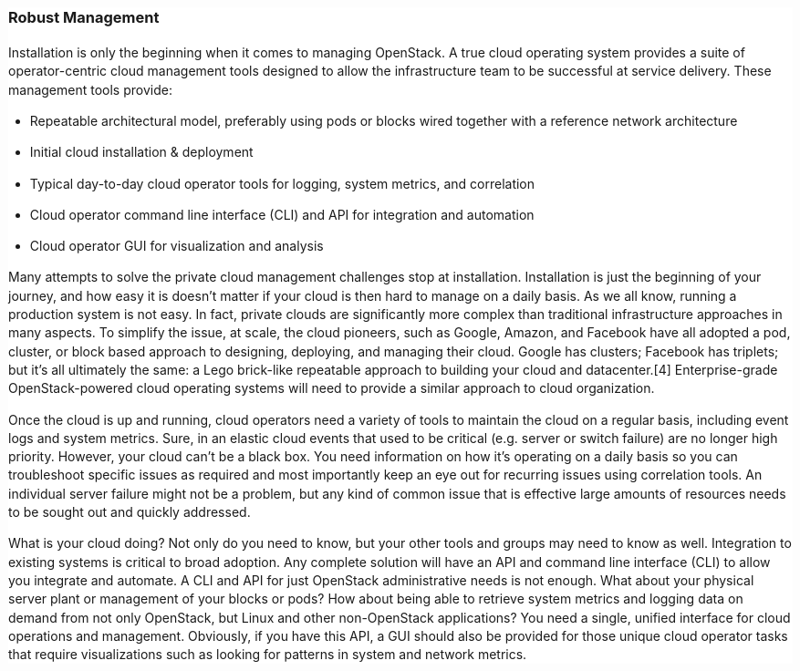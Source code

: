 
### **Robust Management**




Installation is only the beginning when it comes to managing OpenStack. A true cloud operating system provides a suite of operator-centric cloud management tools designed to allow the infrastructure team to be successful at service delivery. These management tools provide:





	
  * Repeatable architectural model, preferably using pods or blocks wired together with a reference network architecture

	
  * Initial cloud installation & deployment

	
  * Typical day-to-day cloud operator tools for logging, system metrics, and correlation

	
  * Cloud operator command line interface (CLI) and API for integration and automation

	
  * Cloud operator GUI for visualization and analysis




Many attempts to solve the private cloud management challenges stop at installation. Installation is just the beginning of your journey, and how easy it is doesn’t matter if your cloud is then hard to manage on a daily basis. As we all know, running a production system is not easy. In fact, private clouds are significantly more complex than traditional infrastructure approaches in many aspects. To simplify the issue, at scale, the cloud pioneers, such as Google, Amazon, and Facebook have all adopted a pod, cluster, or block based approach to designing, deploying, and managing their cloud. Google has clusters; Facebook has triplets; but it’s all ultimately the same: a Lego brick-like repeatable approach to building your cloud and datacenter.[4] Enterprise-grade OpenStack-powered cloud operating systems will need to provide a similar approach to cloud organization.




Once the cloud is up and running, cloud operators need a variety of tools to maintain the cloud on a regular basis, including event logs and system metrics. Sure, in an elastic cloud events that used to be critical (e.g. server or switch failure) are no longer high priority. However, your cloud can’t be a black box. You need information on how it’s operating on a daily basis so you can troubleshoot specific issues as required and most importantly keep an eye out for recurring issues using correlation tools. An individual server failure might not be a problem, but any kind of common issue that is effective large amounts of resources needs to be sought out and quickly addressed.




What is your cloud doing? Not only do you need to know, but your other tools and groups may need to know as well. Integration to existing systems is critical to broad adoption. Any complete solution will have an API and command line interface (CLI) to allow you integrate and automate. A CLI and API for just OpenStack administrative needs is not enough. What about your physical server plant or management of your blocks or pods? How about being able to retrieve system metrics and logging data on demand from not only OpenStack, but Linux and other non-OpenStack applications? You need a single, unified interface for cloud operations and management. Obviously, if you have this API, a GUI should also be provided for those unique cloud operator tasks that require visualizations such as looking for patterns in system and network metrics.
